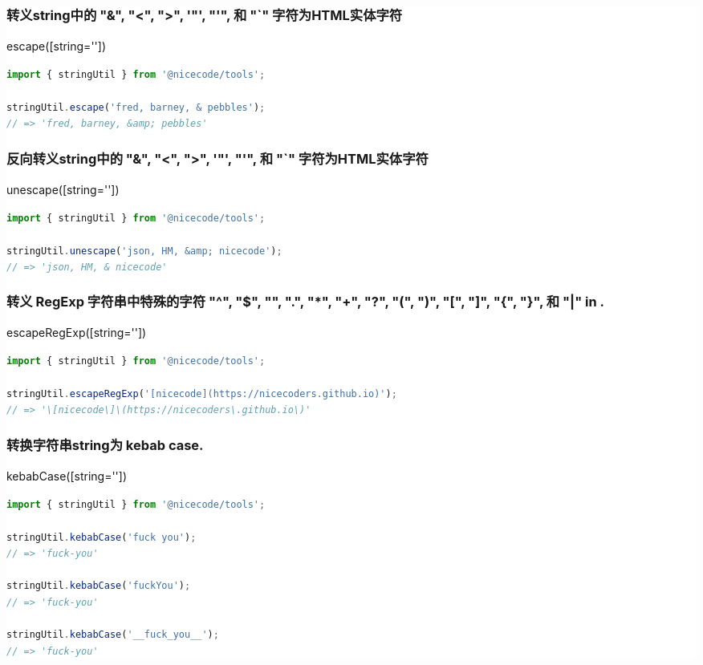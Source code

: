### 转义string中的 "&", "<", ">", '"', "'", 和 "`" 字符为HTML实体字符

<Alert type="info">
  escape([string=''])
</Alert>

```js
import { stringUtil } from '@nicecode/tools';

stringUtil.escape('fred, barney, & pebbles');
// => 'fred, barney, &amp; pebbles'
```

### 反向转义string中的 "&", "<", ">", '"', "'", 和 "`" 字符为HTML实体字符

<Alert type="info">
  unescape([string=''])
</Alert>

```js
import { stringUtil } from '@nicecode/tools';

stringUtil.unescape('json, HM, &amp; nicecode');
// => 'json, HM, & nicecode'
```

### 转义 RegExp 字符串中特殊的字符 "^", "$", "", ".", "*", "+", "?", "(", ")", "[", "]", "{", "}", 和 "|" in .

<Alert type="info">
  escapeRegExp([string=''])
</Alert>

```js
import { stringUtil } from '@nicecode/tools';

stringUtil.escapeRegExp('[nicecode](https://nicecoders.github.io)');
// => '\[nicecode\]\(https://nicecoders\.github.io\)'
```

### 转换字符串string为 kebab case.

<Alert type="info">
  kebabCase([string=''])
</Alert>

```js
import { stringUtil } from '@nicecode/tools';

stringUtil.kebabCase('fuck you');
// => 'fuck-you'
 
stringUtil.kebabCase('fuckYou');
// => 'fuck-you'
 
stringUtil.kebabCase('__fuck_you__');
// => 'fuck-you'
```
